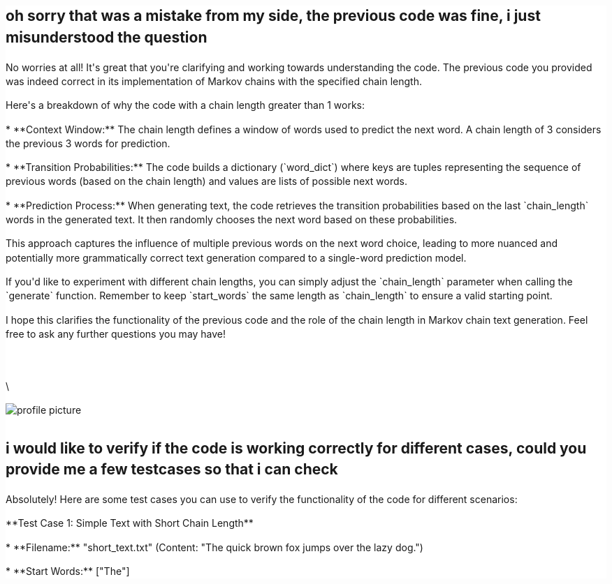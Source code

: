 
## **oh sorry that was a mistake from my side, the previous code was fine, i just misunderstood the question**<a id="oh-sorry-that-was-a-mistake-from-my-side-the-previous-code-was-fine-i-just-misunderstood-the-question"></a>

No worries at all! It's great that you're clarifying and working towards understanding the code. The previous code you provided was indeed correct in its implementation of Markov chains with the specified chain length.

Here's a breakdown of why the code with a chain length greater than 1 works:

\* \*\*Context Window:\*\* The chain length defines a window of words used to predict the next word. A chain length of 3 considers the previous 3 words for prediction.

\* \*\*Transition Probabilities:\*\* The code builds a dictionary (\`word\_dict\`) where keys are tuples representing the sequence of previous words (based on the chain length) and values are lists of possible next words.

\* \*\*Prediction Process:\*\* When generating text, the code retrieves the transition probabilities based on the last \`chain\_length\` words in the generated text. It then randomly chooses the next word based on these probabilities.

This approach captures the influence of multiple previous words on the next word choice, leading to more nuanced and potentially more grammatically correct text generation compared to a single-word prediction model.

If you'd like to experiment with different chain lengths, you can simply adjust the \`chain\_length\` parameter when calling the \`generate\` function. Remember to keep \`start\_words\` the same length as \`chain\_length\` to ensure a valid starting point.

I hope this clarifies the functionality of the previous code and the role of the chain length in Markov chain text generation. Feel free to ask any further questions you may have!

\
\
\


![profile picture](https://lh7-us.googleusercontent.com/pIcaP5sBNI42OdeCA-ddr-ZcVdBPlldLMWyj-SoR8XJKViUvxDUKynAhrTx-WFWkVXCXwk-u2ilbe8B-pR1CcTZWEegRgK2JL01GjKtvl1Ssto9oKKWJ_UL3sXtVqKv6T3A8dmNEzKpxxZz2Wvt_1IM)


## **i would like to verify if the code is working correctly for different cases, could you provide me a few testcases so that i can check**<a id="i-would-like-to-verify-if-the-code-is-working-correctly-for-different-cases-could-you-provide-me-a-few-testcases-so-that-i-can-check"></a>

Absolutely! Here are some test cases you can use to verify the functionality of the code for different scenarios:

\*\*Test Case 1: Simple Text with Short Chain Length\*\*

\* \*\*Filename:\*\* "short\_text.txt" (Content: "The quick brown fox jumps over the lazy dog.")

\* \*\*Start Words:\*\* \["The"]
